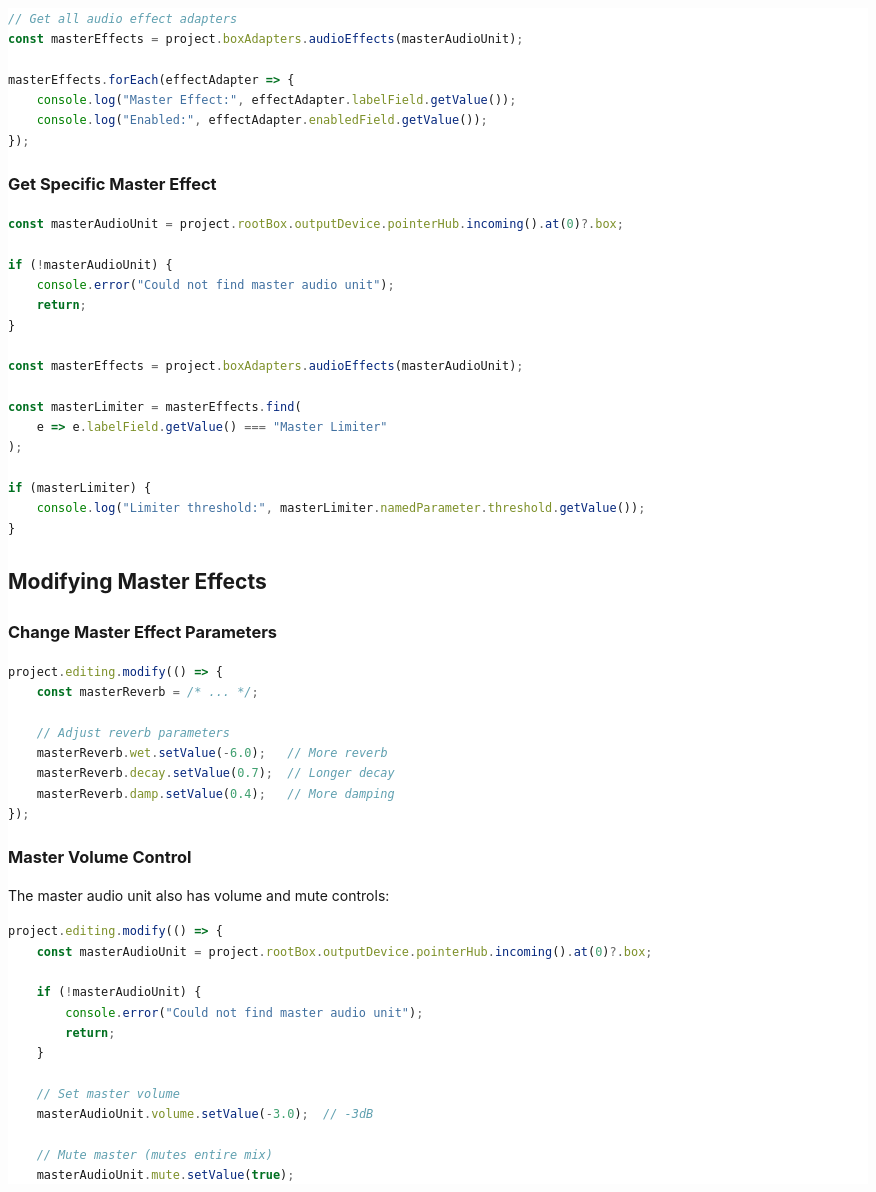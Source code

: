 ```typescript
// Get all audio effect adapters
const masterEffects = project.boxAdapters.audioEffects(masterAudioUnit);

masterEffects.forEach(effectAdapter => {
    console.log("Master Effect:", effectAdapter.labelField.getValue());
    console.log("Enabled:", effectAdapter.enabledField.getValue());
});
```

### Get Specific Master Effect

```typescript
const masterAudioUnit = project.rootBox.outputDevice.pointerHub.incoming().at(0)?.box;

if (!masterAudioUnit) {
    console.error("Could not find master audio unit");
    return;
}

const masterEffects = project.boxAdapters.audioEffects(masterAudioUnit);

const masterLimiter = masterEffects.find(
    e => e.labelField.getValue() === "Master Limiter"
);

if (masterLimiter) {
    console.log("Limiter threshold:", masterLimiter.namedParameter.threshold.getValue());
}
```

## Modifying Master Effects

### Change Master Effect Parameters

```typescript
project.editing.modify(() => {
    const masterReverb = /* ... */;
    
    // Adjust reverb parameters
    masterReverb.wet.setValue(-6.0);   // More reverb
    masterReverb.decay.setValue(0.7);  // Longer decay
    masterReverb.damp.setValue(0.4);   // More damping
});
```

### Master Volume Control

The master audio unit also has volume and mute controls:

```typescript
project.editing.modify(() => {
    const masterAudioUnit = project.rootBox.outputDevice.pointerHub.incoming().at(0)?.box;

    if (!masterAudioUnit) {
        console.error("Could not find master audio unit");
        return;
    }

    // Set master volume
    masterAudioUnit.volume.setValue(-3.0);  // -3dB

    // Mute master (mutes entire mix)
    masterAudioUnit.mute.setValue(true);

```